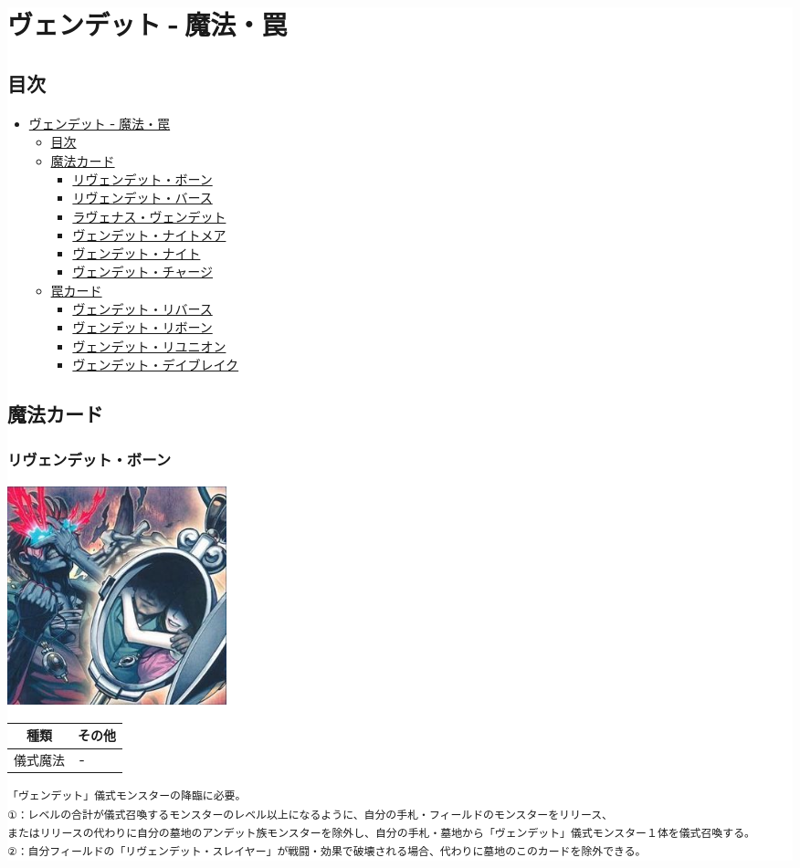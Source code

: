 # ヴェンデット - 魔法・罠

## 目次
- [ヴェンデット - 魔法・罠](#ヴェンデット---魔法罠)
  - [目次](#目次)
  - [魔法カード](#魔法カード)
    - [リヴェンデット・ボーン](#リヴェンデットボーン)
    - [リヴェンデット・バース](#リヴェンデットバース)
    - [ラヴェナス・ヴェンデット](#ラヴェナスヴェンデット)
    - [ヴェンデット・ナイトメア](#ヴェンデットナイトメア)
    - [ヴェンデット・ナイト](#ヴェンデットナイト)
    - [ヴェンデット・チャージ](#ヴェンデットチャージ)
  - [罠カード](#罠カード)
    - [ヴェンデット・リバース](#ヴェンデットリバース)
    - [ヴェンデット・リボーン](#ヴェンデットリボーン)
    - [ヴェンデット・リユニオン](#ヴェンデットリユニオン)
    - [ヴェンデット・デイブレイク](#ヴェンデットデイブレイク)


## 魔法カード

### リヴェンデット・ボーン

<img src="./img/Revendread_Origin.png" width="240">

|種類|その他|
|---|---|
|儀式魔法|-|

```
「ヴェンデット」儀式モンスターの降臨に必要。
①：レベルの合計が儀式召喚するモンスターのレベル以上になるように、自分の手札・フィールドのモンスターをリリース、
またはリリースの代わりに自分の墓地のアンデット族モンスターを除外し、自分の手札・墓地から「ヴェンデット」儀式モンスター１体を儀式召喚する。
②：自分フィールドの「リヴェンデット・スレイヤー」が戦闘・効果で破壊される場合、代わりに墓地のこのカードを除外できる。
```
